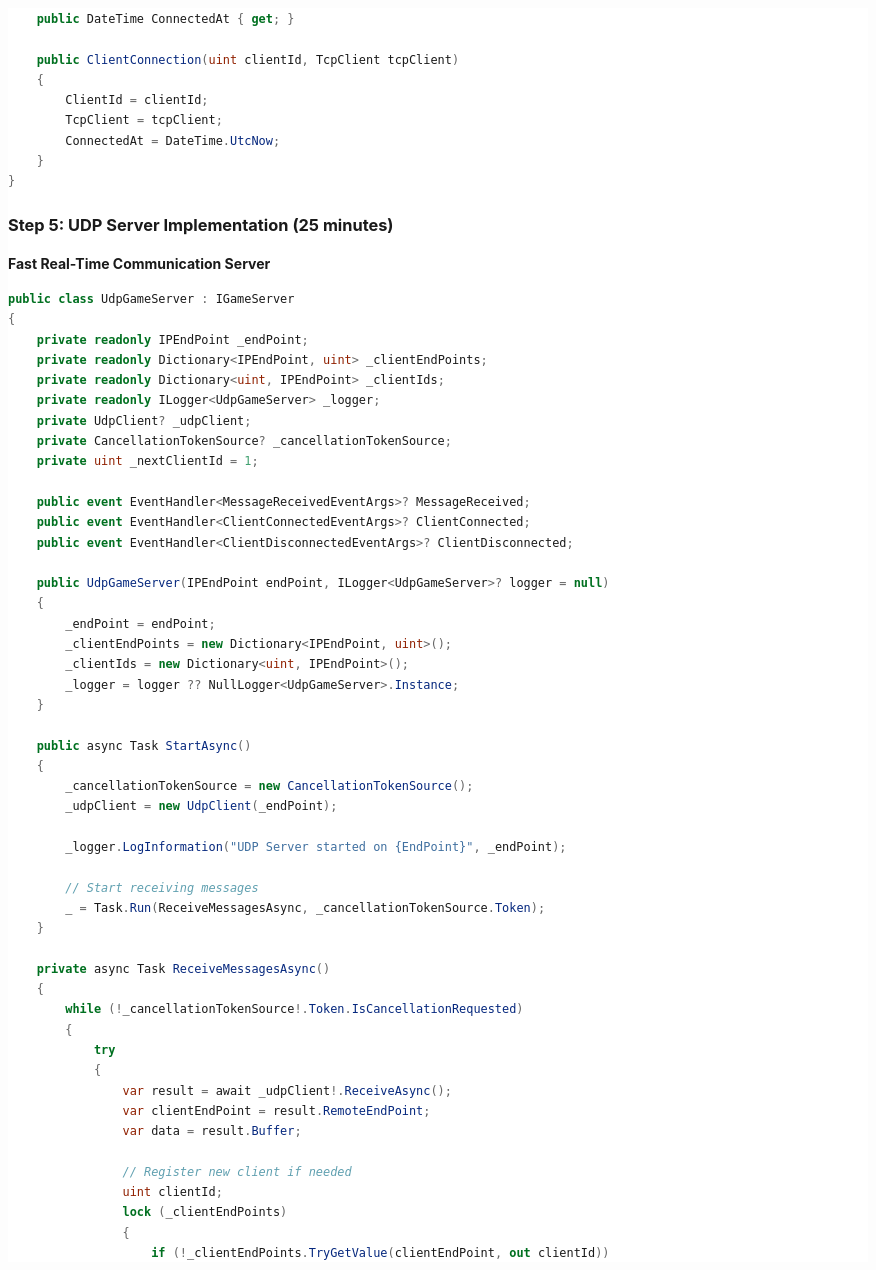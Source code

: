 ```csharp
    public DateTime ConnectedAt { get; }

    public ClientConnection(uint clientId, TcpClient tcpClient)
    {
        ClientId = clientId;
        TcpClient = tcpClient;
        ConnectedAt = DateTime.UtcNow;
    }
}
```

### Step 5: UDP Server Implementation (25 minutes)

**Fast Real-Time Communication Server**

```csharp
public class UdpGameServer : IGameServer
{
    private readonly IPEndPoint _endPoint;
    private readonly Dictionary<IPEndPoint, uint> _clientEndPoints;
    private readonly Dictionary<uint, IPEndPoint> _clientIds;
    private readonly ILogger<UdpGameServer> _logger;
    private UdpClient? _udpClient;
    private CancellationTokenSource? _cancellationTokenSource;
    private uint _nextClientId = 1;

    public event EventHandler<MessageReceivedEventArgs>? MessageReceived;
    public event EventHandler<ClientConnectedEventArgs>? ClientConnected;
    public event EventHandler<ClientDisconnectedEventArgs>? ClientDisconnected;

    public UdpGameServer(IPEndPoint endPoint, ILogger<UdpGameServer>? logger = null)
    {
        _endPoint = endPoint;
        _clientEndPoints = new Dictionary<IPEndPoint, uint>();
        _clientIds = new Dictionary<uint, IPEndPoint>();
        _logger = logger ?? NullLogger<UdpGameServer>.Instance;
    }

    public async Task StartAsync()
    {
        _cancellationTokenSource = new CancellationTokenSource();
        _udpClient = new UdpClient(_endPoint);

        _logger.LogInformation("UDP Server started on {EndPoint}", _endPoint);

        // Start receiving messages
        _ = Task.Run(ReceiveMessagesAsync, _cancellationTokenSource.Token);
    }

    private async Task ReceiveMessagesAsync()
    {
        while (!_cancellationTokenSource!.Token.IsCancellationRequested)
        {
            try
            {
                var result = await _udpClient!.ReceiveAsync();
                var clientEndPoint = result.RemoteEndPoint;
                var data = result.Buffer;

                // Register new client if needed
                uint clientId;
                lock (_clientEndPoints)
                {
                    if (!_clientEndPoints.TryGetValue(clientEndPoint, out clientId))
```
